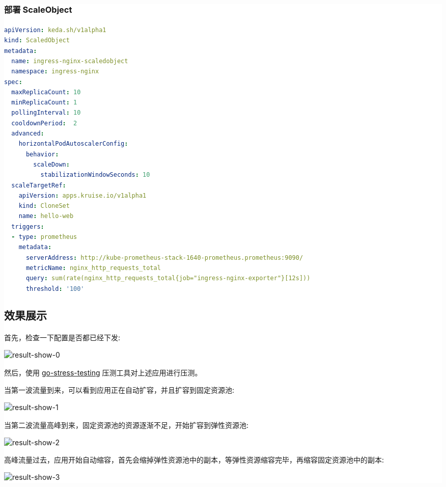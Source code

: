 ### 部署 ScaleObject

```yaml
apiVersion: keda.sh/v1alpha1
kind: ScaledObject
metadata:
  name: ingress-nginx-scaledobject
  namespace: ingress-nginx
spec:
  maxReplicaCount: 10
  minReplicaCount: 1
  pollingInterval: 10
  cooldownPeriod:  2
  advanced:
    horizontalPodAutoscalerConfig:
      behavior:
        scaleDown:
          stabilizationWindowSeconds: 10
  scaleTargetRef:
    apiVersion: apps.kruise.io/v1alpha1
    kind: CloneSet
    name: hello-web
  triggers:
  - type: prometheus
    metadata:
      serverAddress: http://kube-prometheus-stack-1640-prometheus.prometheus:9090/
      metricName: nginx_http_requests_total 
      query: sum(rate(nginx_http_requests_total{job="ingress-nginx-exporter"}[12s]))
      threshold: '100'
```

## 效果展示

首先，检查一下配置是否都已经下发:

![result-show-0](/img/docs/user-manuals/elasticd-deployment-show-0.gif)

然后，使用 [go-stress-testing](https://github.com/link1st/go-stress-testing) 压测工具对上述应用进行压测。

当第一波流量到来，可以看到应用正在自动扩容，并且扩容到固定资源池:

![result-show-1](/img/docs/user-manuals/elasticd-deployment-show-1.gif)


当第二波流量高峰到来，固定资源池的资源逐渐不足，开始扩容到弹性资源池:

![result-show-2](/img/docs/user-manuals/elasticd-deployment-show-2.gif)

高峰流量过去，应用开始自动缩容，首先会缩掉弹性资源池中的副本，等弹性资源缩容完毕，再缩容固定资源池中的副本:

![result-show-3](/img/docs/user-manuals/elasticd-deployment-show-3.gif)


